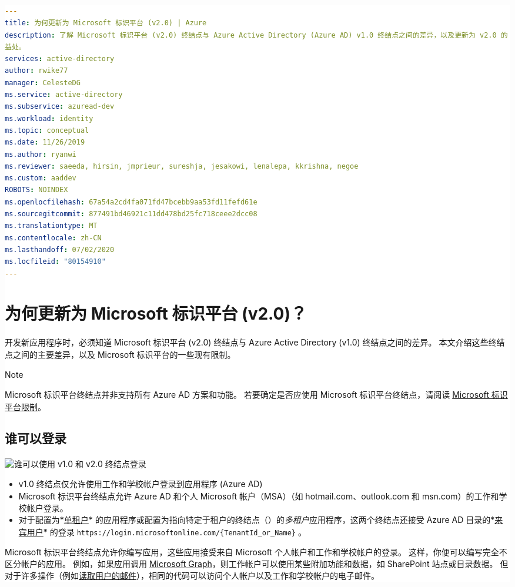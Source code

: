 ```yaml
---
title: 为何更新为 Microsoft 标识平台 (v2.0) | Azure
description: 了解 Microsoft 标识平台 (v2.0) 终结点与 Azure Active Directory (Azure AD) v1.0 终结点之间的差异，以及更新为 v2.0 的益处。
services: active-directory
author: rwike77
manager: CelesteDG
ms.service: active-directory
ms.subservice: azuread-dev
ms.workload: identity
ms.topic: conceptual
ms.date: 11/26/2019
ms.author: ryanwi
ms.reviewer: saeeda, hirsin, jmprieur, sureshja, jesakowi, lenalepa, kkrishna, negoe
ms.custom: aaddev
ROBOTS: NOINDEX
ms.openlocfilehash: 67a54a2cd4fa071fd47bcebb9aa53fd11fefd61e
ms.sourcegitcommit: 877491bd46921c11dd478bd25fc718ceee2dcc08
ms.translationtype: MT
ms.contentlocale: zh-CN
ms.lasthandoff: 07/02/2020
ms.locfileid: "80154910"
---
```

# <a name="why-update-to-microsoft-identity-platform-v20"></a>为何更新为 Microsoft 标识平台 (v2.0)？

开发新应用程序时，必须知道 Microsoft 标识平台 (v2.0) 终结点与 Azure Active Directory (v1.0) 终结点之间的差异。 本文介绍这些终结点之间的主要差异，以及 Microsoft 标识平台的一些现有限制。

> [!NOTE]
> Microsoft 标识平台终结点并非支持所有 Azure AD 方案和功能。 若要确定是否应使用 Microsoft 标识平台终结点，请阅读 [Microsoft 标识平台限制](#limitations)。

## <a name="who-can-sign-in"></a>谁可以登录

![谁可以使用 v1.0 和 v2.0 终结点登录](media/azure-ad-endpoint-comparison/who-can-signin.svg)

* v1.0 终结点仅允许使用工作和学校帐户登录到应用程序 (Azure AD)
* Microsoft 标识平台终结点允许 Azure AD 和个人 Microsoft 帐户（MSA）（如 hotmail.com、outlook.com 和 msn.com）的工作和学校帐户登录。
* 对于配置为*[单租户](../develop/single-and-multi-tenant-apps.md?toc=/azure/active-directory/azuread-dev/toc.json&bc=/azure/active-directory/azuread-dev/breadcrumb/toc.json)* 的应用程序或配置为指向特定于租户的终结点（）的*多租户*应用程序，这两个终结点还接受 Azure AD 目录的*[来宾用户](https://docs.microsoft.com/azure/active-directory/b2b/what-is-b2b)* 的登录 `https://login.microsoftonline.com/{TenantId_or_Name}` 。

Microsoft 标识平台终结点允许你编写应用，这些应用接受来自 Microsoft 个人帐户和工作和学校帐户的登录。 这样，你便可以编写完全不区分帐户的应用。 例如，如果应用调用 [Microsoft Graph](https://graph.microsoft.io)，则工作帐户可以使用某些附加功能和数据，如 SharePoint 站点或目录数据。 但对于许多操作（例如[读取用户的邮件](https://docs.microsoft.com/graph/api/user-list-messages?view=graph-rest-1.0)），相同的代码可以访问个人帐户以及工作和学校帐户的电子邮件。
